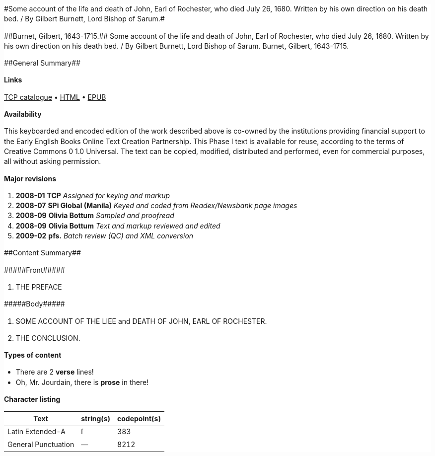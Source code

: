 #Some account of the life and death of John, Earl of Rochester, who died July 26, 1680. Written by his own direction on his death bed. / By Gilbert Burnett, Lord Bishop of Sarum.#

##Burnet, Gilbert, 1643-1715.##
Some account of the life and death of John, Earl of Rochester, who died July 26, 1680. Written by his own direction on his death bed. / By Gilbert Burnett, Lord Bishop of Sarum.
Burnet, Gilbert, 1643-1715.

##General Summary##

**Links**

[TCP catalogue](http://www.ota.ox.ac.uk/tcp/)  • 
[HTML](http://tei.it.ox.ac.uk/tcp/Texts-HTML/free/N21/N21588.html)  • 
[EPUB](http://tei.it.ox.ac.uk/tcp/Texts-EPUB/free/N21/N21588.epub)

**Availability**

This keyboarded and encoded edition of the
	       work described above is co-owned by the institutions
	       providing financial support to the Early English Books
	       Online Text Creation Partnership. This Phase I text is
	       available for reuse, according to the terms of Creative
	       Commons 0 1.0 Universal. The text can be copied,
	       modified, distributed and performed, even for
	       commercial purposes, all without asking permission.

**Major revisions**

1. __2008-01__ __TCP__ *Assigned for keying and markup*
1. __2008-07__ __SPi Global (Manila)__ *Keyed and coded from Readex/Newsbank page images*
1. __2008-09__ __Olivia Bottum__ *Sampled and proofread*
1. __2008-09__ __Olivia Bottum__ *Text and markup reviewed and edited*
1. __2009-02__ __pfs.__ *Batch review (QC) and XML conversion*

##Content Summary##

#####Front#####

1. THE PREFACE

#####Body#####

1. SOME ACCOUNT OF THE LIEE and DEATH OF JOHN, EARL OF ROCHESTER.

1. THE CONCLUSION.

**Types of content**

  * There are 2 **verse** lines!
  * Oh, Mr. Jourdain, there is **prose** in there!

**Character listing**


|Text|string(s)|codepoint(s)|
|---|---|---|
|Latin Extended-A|ſ|383|
|General Punctuation|—|8212|
